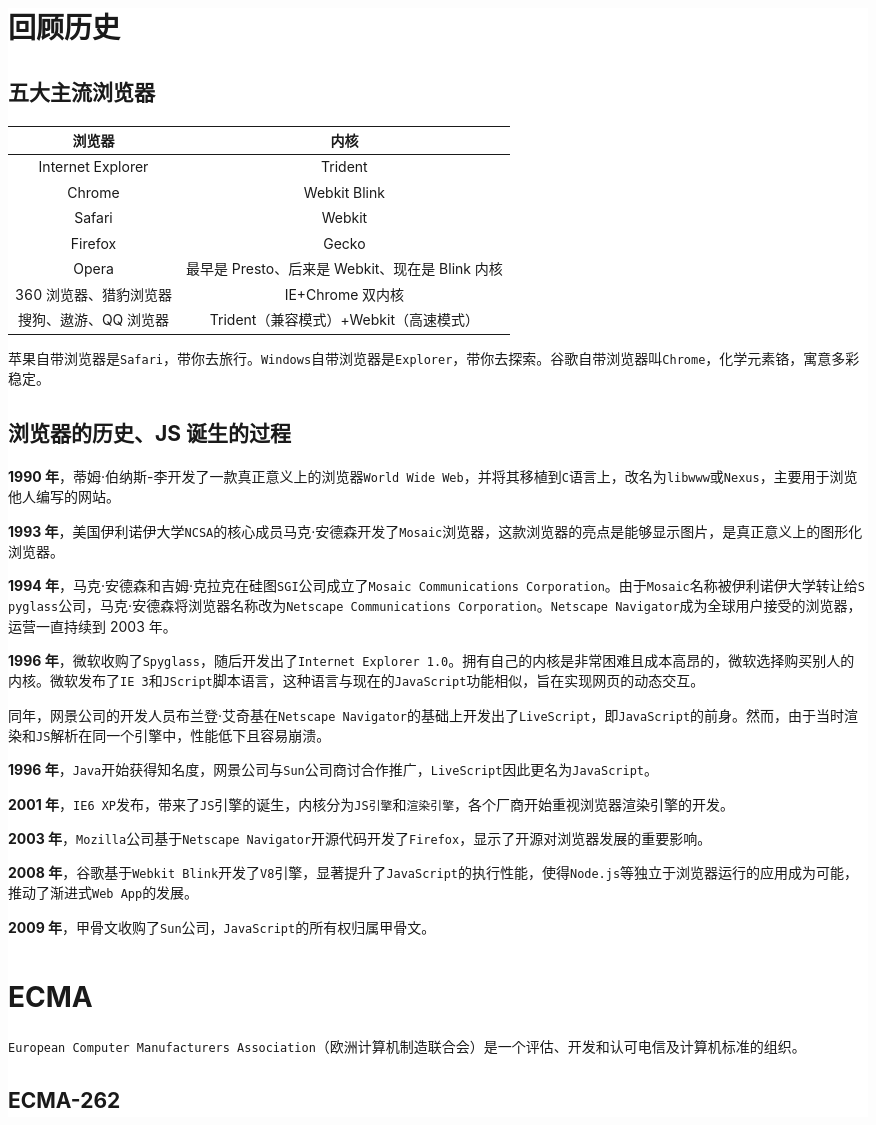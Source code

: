# 回顾历史

## 五大主流浏览器

|       **浏览器**       |                    **内核**                     |
| :--------------------: | :---------------------------------------------: |
|   Internet Explorer    |                     Trident                     |
|         Chrome         |                  Webkit Blink                   |
|         Safari         |                     Webkit                      |
|        Firefox         |                      Gecko                      |
|         Opera          | 最早是 Presto、后来是 Webkit、现在是 Blink 内核 |
| 360 浏览器、猎豹浏览器 |                IE+Chrome 双内核                 |
| 搜狗、遨游、QQ 浏览器  |     Trident（兼容模式）+Webkit（高速模式）      |

苹果自带浏览器是`Safari`，带你去旅行。`Windows`自带浏览器是`Explorer`，带你去探索。谷歌自带浏览器叫`Chrome`，化学元素铬，寓意多彩稳定。

## 浏览器的历史、JS 诞生的过程

**1990 年**，蒂姆·伯纳斯-李开发了一款真正意义上的浏览器`World Wide Web`，并将其移植到`C`语言上，改名为`libwww`或`Nexus`，主要用于浏览他人编写的网站。

**1993 年**，美国伊利诺伊大学`NCSA`的核心成员马克·安德森开发了`Mosaic`浏览器，这款浏览器的亮点是能够显示图片，是真正意义上的图形化浏览器。

**1994 年**，马克·安德森和吉姆·克拉克在硅图`SGI`公司成立了`Mosaic Communications Corporation`。由于`Mosaic`名称被伊利诺伊大学转让给`Spyglass`公司，马克·安德森将浏览器名称改为`Netscape Communications Corporation`。`Netscape Navigator`成为全球用户接受的浏览器，运营一直持续到 2003 年。

**1996 年**，微软收购了`Spyglass`，随后开发出了`Internet Explorer 1.0`。拥有自己的内核是非常困难且成本高昂的，微软选择购买别人的内核。微软发布了`IE 3`和`JScript`脚本语言，这种语言与现在的`JavaScript`功能相似，旨在实现网页的动态交互。

同年，网景公司的开发人员布兰登·艾奇基在`Netscape Navigator`的基础上开发出了`LiveScript`，即`JavaScript`的前身。然而，由于当时渲染和`JS`解析在同一个引擎中，性能低下且容易崩溃。

**1996 年**，`Java`开始获得知名度，网景公司与`Sun`公司商讨合作推广，`LiveScript`因此更名为`JavaScript`。

**2001 年**，`IE6 XP`发布，带来了`JS`引擎的诞生，内核分为`JS引擎`和`渲染引擎`，各个厂商开始重视浏览器渲染引擎的开发。

**2003 年**，`Mozilla`公司基于`Netscape Navigator`开源代码开发了`Firefox`，显示了开源对浏览器发展的重要影响。

**2008 年**，谷歌基于`Webkit Blink`开发了`V8`引擎，显著提升了`JavaScript`的执行性能，使得`Node.js`等独立于浏览器运行的应用成为可能，推动了渐进式`Web App`的发展。

**2009 年**，甲骨文收购了`Sun`公司，`JavaScript`的所有权归属甲骨文。

# ECMA

`European Computer Manufacturers Association`（欧洲计算机制造联合会）是一个评估、开发和认可电信及计算机标准的组织。

## ECMA-262

